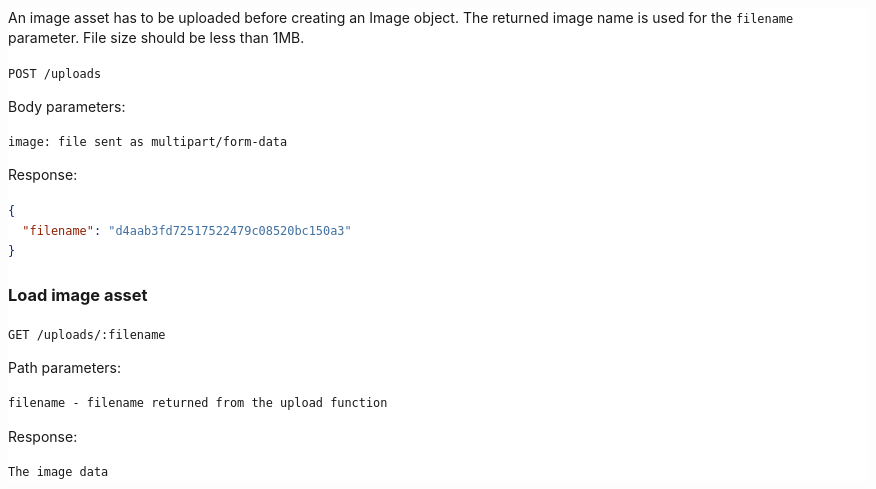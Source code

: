 An image asset has to be uploaded before creating an Image object.
The returned image name is used for the `filename` parameter.
File size should be less than 1MB.

```
POST /uploads
```

Body parameters:

```
image: file sent as multipart/form-data
```

Response:

```json
{
  "filename": "d4aab3fd72517522479c08520bc150a3"
}
```

### Load image asset

```
GET /uploads/:filename
```

Path parameters:

```
filename - filename returned from the upload function
```

Response:

```
The image data
```
